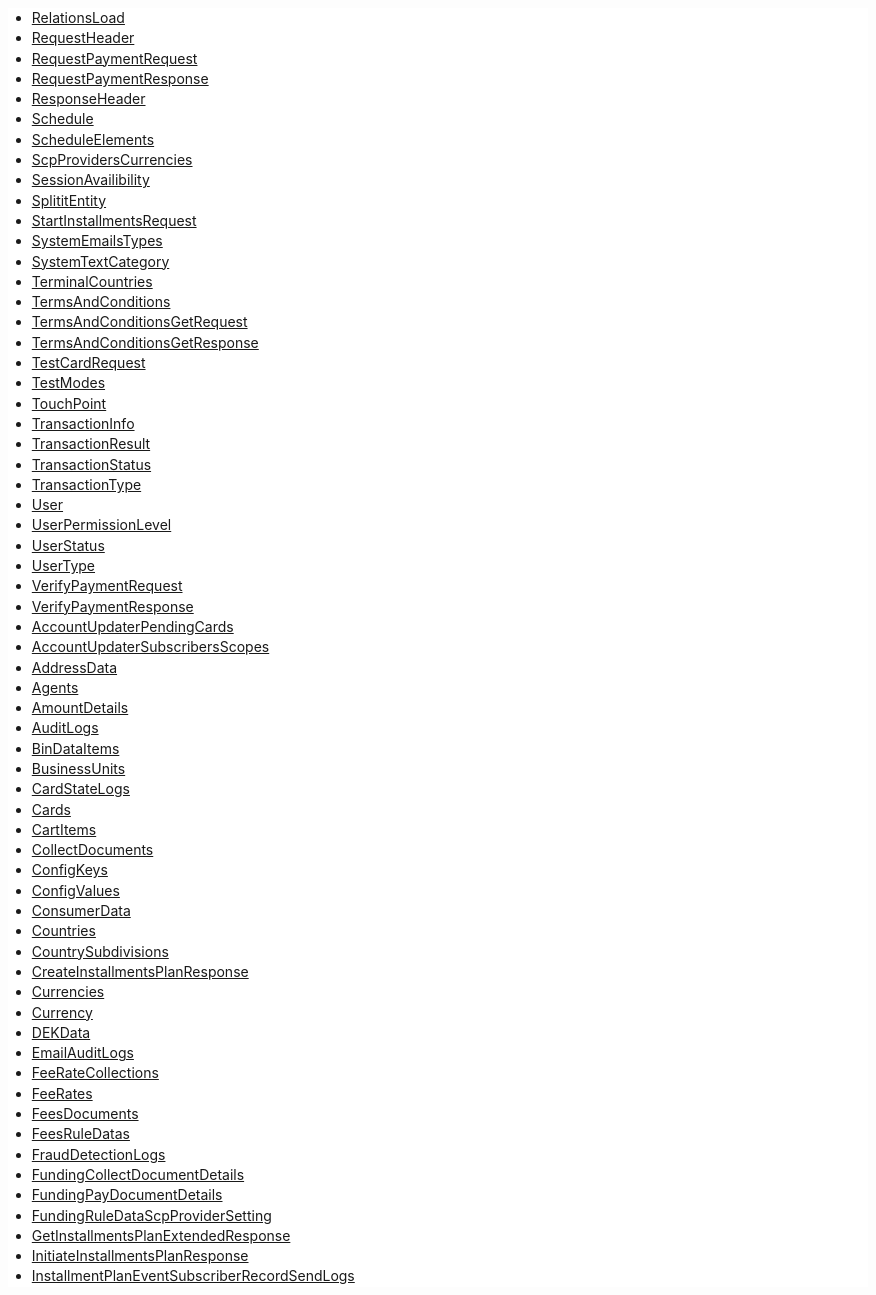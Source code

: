  - [RelationsLoad](docs/RelationsLoad.md)
 - [RequestHeader](docs/RequestHeader.md)
 - [RequestPaymentRequest](docs/RequestPaymentRequest.md)
 - [RequestPaymentResponse](docs/RequestPaymentResponse.md)
 - [ResponseHeader](docs/ResponseHeader.md)
 - [Schedule](docs/Schedule.md)
 - [ScheduleElements](docs/ScheduleElements.md)
 - [ScpProvidersCurrencies](docs/ScpProvidersCurrencies.md)
 - [SessionAvailibility](docs/SessionAvailibility.md)
 - [SplititEntity](docs/SplititEntity.md)
 - [StartInstallmentsRequest](docs/StartInstallmentsRequest.md)
 - [SystemEmailsTypes](docs/SystemEmailsTypes.md)
 - [SystemTextCategory](docs/SystemTextCategory.md)
 - [TerminalCountries](docs/TerminalCountries.md)
 - [TermsAndConditions](docs/TermsAndConditions.md)
 - [TermsAndConditionsGetRequest](docs/TermsAndConditionsGetRequest.md)
 - [TermsAndConditionsGetResponse](docs/TermsAndConditionsGetResponse.md)
 - [TestCardRequest](docs/TestCardRequest.md)
 - [TestModes](docs/TestModes.md)
 - [TouchPoint](docs/TouchPoint.md)
 - [TransactionInfo](docs/TransactionInfo.md)
 - [TransactionResult](docs/TransactionResult.md)
 - [TransactionStatus](docs/TransactionStatus.md)
 - [TransactionType](docs/TransactionType.md)
 - [User](docs/User.md)
 - [UserPermissionLevel](docs/UserPermissionLevel.md)
 - [UserStatus](docs/UserStatus.md)
 - [UserType](docs/UserType.md)
 - [VerifyPaymentRequest](docs/VerifyPaymentRequest.md)
 - [VerifyPaymentResponse](docs/VerifyPaymentResponse.md)
 - [AccountUpdaterPendingCards](docs/AccountUpdaterPendingCards.md)
 - [AccountUpdaterSubscribersScopes](docs/AccountUpdaterSubscribersScopes.md)
 - [AddressData](docs/AddressData.md)
 - [Agents](docs/Agents.md)
 - [AmountDetails](docs/AmountDetails.md)
 - [AuditLogs](docs/AuditLogs.md)
 - [BinDataItems](docs/BinDataItems.md)
 - [BusinessUnits](docs/BusinessUnits.md)
 - [CardStateLogs](docs/CardStateLogs.md)
 - [Cards](docs/Cards.md)
 - [CartItems](docs/CartItems.md)
 - [CollectDocuments](docs/CollectDocuments.md)
 - [ConfigKeys](docs/ConfigKeys.md)
 - [ConfigValues](docs/ConfigValues.md)
 - [ConsumerData](docs/ConsumerData.md)
 - [Countries](docs/Countries.md)
 - [CountrySubdivisions](docs/CountrySubdivisions.md)
 - [CreateInstallmentsPlanResponse](docs/CreateInstallmentsPlanResponse.md)
 - [Currencies](docs/Currencies.md)
 - [Currency](docs/Currency.md)
 - [DEKData](docs/DEKData.md)
 - [EmailAuditLogs](docs/EmailAuditLogs.md)
 - [FeeRateCollections](docs/FeeRateCollections.md)
 - [FeeRates](docs/FeeRates.md)
 - [FeesDocuments](docs/FeesDocuments.md)
 - [FeesRuleDatas](docs/FeesRuleDatas.md)
 - [FraudDetectionLogs](docs/FraudDetectionLogs.md)
 - [FundingCollectDocumentDetails](docs/FundingCollectDocumentDetails.md)
 - [FundingPayDocumentDetails](docs/FundingPayDocumentDetails.md)
 - [FundingRuleDataScpProviderSetting](docs/FundingRuleDataScpProviderSetting.md)
 - [GetInstallmentsPlanExtendedResponse](docs/GetInstallmentsPlanExtendedResponse.md)
 - [InitiateInstallmentsPlanResponse](docs/InitiateInstallmentsPlanResponse.md)
 - [InstallmentPlanEventSubscriberRecordSendLogs](docs/InstallmentPlanEventSubscriberRecordSendLogs.md)